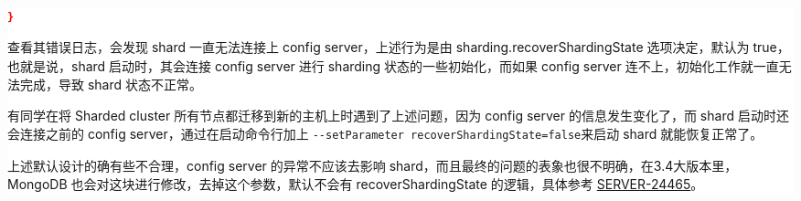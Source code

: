 ```sh
}
```

查看其错误日志，会发现 shard 一直无法连接上 config server，上述行为是由 sharding.recoverShardingState 选项决定，默认为 true，也就是说，shard 启动时，其会连接 config server 进行 sharding 状态的一些初始化，而如果 config server 连不上，初始化工作就一直无法完成，导致 shard 状态不正常。

有同学在将 Sharded cluster 所有节点都迁移到新的主机上时遇到了上述问题，因为 config server 的信息发生变化了，而 shard 启动时还会连接之前的 config server，通过在启动命令行加上 `--setParameter recoverShardingState=false`来启动 shard 就能恢复正常了。

上述默认设计的确有些不合理，config server 的异常不应该去影响 shard，而且最终的问题的表象也很不明确，在3.4大版本里，MongoDB 也会对这块进行修改，去掉这个参数，默认不会有 recoverShardingState 的逻辑，具体参考 [SERVER-24465](https://jira.mongodb.org/browse/SERVER-24465)。